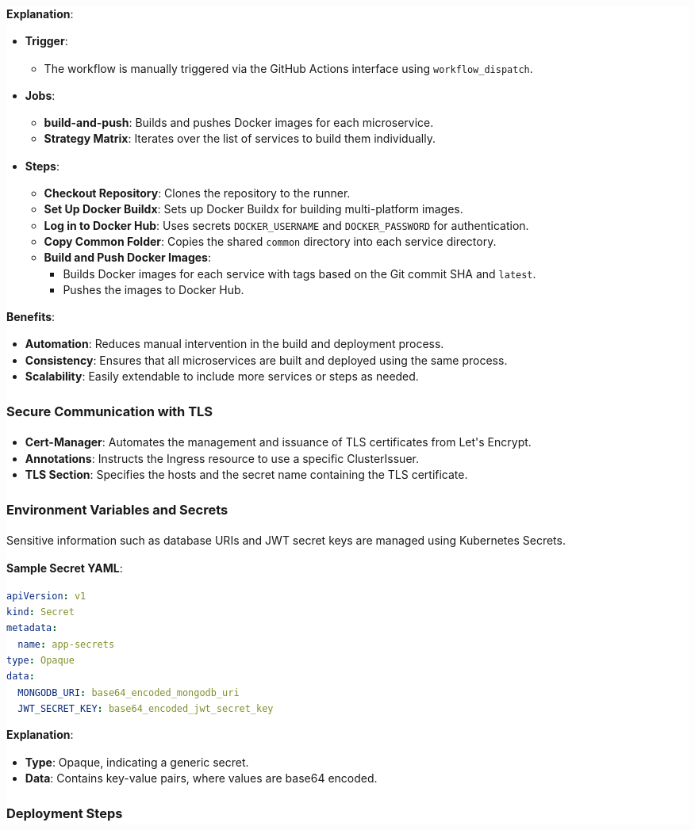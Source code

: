 **Explanation**:

- **Trigger**:
  - The workflow is manually triggered via the GitHub Actions interface using `workflow_dispatch`.

- **Jobs**:
  - **build-and-push**: Builds and pushes Docker images for each microservice.
  - **Strategy Matrix**: Iterates over the list of services to build them individually.

- **Steps**:
  - **Checkout Repository**: Clones the repository to the runner.
  - **Set Up Docker Buildx**: Sets up Docker Buildx for building multi-platform images.
  - **Log in to Docker Hub**: Uses secrets `DOCKER_USERNAME` and `DOCKER_PASSWORD` for authentication.
  - **Copy Common Folder**: Copies the shared `common` directory into each service directory.
  - **Build and Push Docker Images**:
    - Builds Docker images for each service with tags based on the Git commit SHA and `latest`.
    - Pushes the images to Docker Hub.

**Benefits**:

- **Automation**: Reduces manual intervention in the build and deployment process.
- **Consistency**: Ensures that all microservices are built and deployed using the same process.
- **Scalability**: Easily extendable to include more services or steps as needed.

### Secure Communication with TLS

- **Cert-Manager**: Automates the management and issuance of TLS certificates from Let's Encrypt.
- **Annotations**: Instructs the Ingress resource to use a specific ClusterIssuer.
- **TLS Section**: Specifies the hosts and the secret name containing the TLS certificate.

### Environment Variables and Secrets

Sensitive information such as database URIs and JWT secret keys are managed using Kubernetes Secrets.

**Sample Secret YAML**:

```yaml
apiVersion: v1
kind: Secret
metadata:
  name: app-secrets
type: Opaque
data:
  MONGODB_URI: base64_encoded_mongodb_uri
  JWT_SECRET_KEY: base64_encoded_jwt_secret_key
```

**Explanation**:

- **Type**: Opaque, indicating a generic secret.
- **Data**: Contains key-value pairs, where values are base64 encoded.

### Deployment Steps
